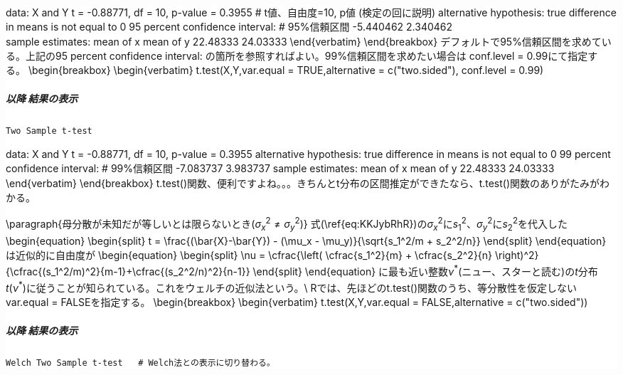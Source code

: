 data:  X and Y
t = -0.88771, df = 10, p-value = 0.3955   # t値、自由度=10, p値 (検定の回に説明)
alternative hypothesis: true difference in means is not equal to 0
95 percent confidence interval:   # 95%信頼区間
 -5.440462  2.340462  
sample estimates:
mean of x mean of y 
 22.48333  24.03333 
\end{verbatim}
\end{breakbox}
デフォルトで95\%信頼区間を求めている。上記の95 percent confidence interval: の箇所を参照すればよい。99\%信頼区間を求めたい場合は
conf.level = 0.99にて指定する。
\begin{breakbox}
\begin{verbatim}
t.test(X,Y,var.equal = TRUE,alternative = c("two.sided"), conf.level = 0.99)
##### 以降 結果の表示  ######
	Two Sample t-test

data:  X and Y
t = -0.88771, df = 10, p-value = 0.3955
alternative hypothesis: true difference in means is not equal to 0
99 percent confidence interval:  # 99%信頼区間
 -7.083737  3.983737
sample estimates:
mean of x mean of y 
 22.48333  24.03333 
\end{verbatim}
\end{breakbox}
t.test()関数、便利ですよね。。。きちんとt分布の区間推定ができたなら、t.test()関数のありがたみがわかる。




\paragraph{母分散が未知だが等しいとは限らないとき($\sigma_x^2 \neq \sigma_y^2$)}
式(\ref{eq:KKJybRhR})の$\sigma_x^2$に$s_1^2$、$\sigma_y^2$に$s_2^2$を代入した
\begin{equation}
	\begin{split}
	t = \frac{(\bar{X}-\bar{Y}) - (\mu_x - \mu_y)}{\sqrt{s_1^2/m + s_2^2/n}}
	\end{split}
\end{equation}
は近似的に自由度が
\begin{equation}
	\begin{split}
	\nu = \cfrac{\left( \cfrac{s_1^2}{m} + \cfrac{s_2^2}{n} \right)^2}{\cfrac{(s_1^2/m)^2}{m-1}+\cfrac{(s_2^2/n)^2}{n-1}}
	\end{split}
\end{equation}
に最も近い整数$\nu^*$(ニュー、スターと読む)の$t$分布$t(\nu^*)$に従うことが知られている。これをウェルチの近似法という。\\
Rでは、先ほどのt.test()関数のうち、等分散性を仮定しないvar.equal = FALSEを指定する。
\begin{breakbox}
\begin{verbatim}
t.test(X,Y,var.equal = FALSE,alternative = c("two.sided"))
##### 以降 結果の表示  ######
	Welch Two Sample t-test   # Welch法との表示に切り替わる。
